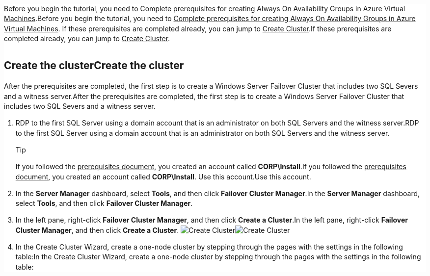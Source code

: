 <span data-ttu-id="5ceb4-142">Before you begin the tutorial, you need to [Complete prerequisites for creating Always On Availability Groups in Azure Virtual Machines](virtual-machines-windows-portal-sql-availability-group-prereq.md).</span><span class="sxs-lookup"><span data-stu-id="5ceb4-142">Before you begin the tutorial, you need to [Complete prerequisites for creating Always On Availability Groups in Azure Virtual Machines](virtual-machines-windows-portal-sql-availability-group-prereq.md).</span></span> <span data-ttu-id="5ceb4-143">If these prerequisites are completed already, you can jump to [Create Cluster](#CreateCluster).</span><span class="sxs-lookup"><span data-stu-id="5ceb4-143">If these prerequisites are completed already, you can jump to [Create Cluster](#CreateCluster).</span></span>




<a name="CreateCluster"></a>
## <a name="create-the-cluster"></a><span data-ttu-id="5ceb4-144">Create the cluster</span><span class="sxs-lookup"><span data-stu-id="5ceb4-144">Create the cluster</span></span>

<span data-ttu-id="5ceb4-145">After the prerequisites are completed, the first step is to create a Windows Server Failover Cluster that includes two SQL Severs and a witness server.</span><span class="sxs-lookup"><span data-stu-id="5ceb4-145">After the prerequisites are completed, the first step is to create a Windows Server Failover Cluster that includes two SQL Severs and a witness server.</span></span>

1. <span data-ttu-id="5ceb4-146">RDP to the first SQL Server using a domain account that is an administrator on both SQL Servers and the witness server.</span><span class="sxs-lookup"><span data-stu-id="5ceb4-146">RDP to the first SQL Server using a domain account that is an administrator on both SQL Servers and the witness server.</span></span>

   >[!TIP]
   ><span data-ttu-id="5ceb4-147">If you followed the [prerequisites document](virtual-machines-windows-portal-sql-availability-group-prereq.md), you created an account called **CORP\Install**.</span><span class="sxs-lookup"><span data-stu-id="5ceb4-147">If you followed the [prerequisites document](virtual-machines-windows-portal-sql-availability-group-prereq.md), you created an account called **CORP\Install**.</span></span> <span data-ttu-id="5ceb4-148">Use this account.</span><span class="sxs-lookup"><span data-stu-id="5ceb4-148">Use this account.</span></span>

2. <span data-ttu-id="5ceb4-149">In the **Server Manager** dashboard, select **Tools**, and then click **Failover Cluster Manager**.</span><span class="sxs-lookup"><span data-stu-id="5ceb4-149">In the **Server Manager** dashboard, select **Tools**, and then click **Failover Cluster Manager**.</span></span>
3. <span data-ttu-id="5ceb4-150">In the left pane, right-click **Failover Cluster Manager**, and then click **Create a Cluster**.</span><span class="sxs-lookup"><span data-stu-id="5ceb4-150">In the left pane, right-click **Failover Cluster Manager**, and then click **Create a Cluster**.</span></span>
   <span data-ttu-id="5ceb4-151">![Create Cluster](./media/virtual-machines-windows-portal-sql-availability-group-tutorial/40-createcluster.png)</span><span class="sxs-lookup"><span data-stu-id="5ceb4-151">![Create Cluster](./media/virtual-machines-windows-portal-sql-availability-group-tutorial/40-createcluster.png)</span></span>
4. <span data-ttu-id="5ceb4-152">In the Create Cluster Wizard, create a one-node cluster by stepping through the pages with the settings in the following table:</span><span class="sxs-lookup"><span data-stu-id="5ceb4-152">In the Create Cluster Wizard, create a one-node cluster by stepping through the pages with the settings in the following table:</span></span>
